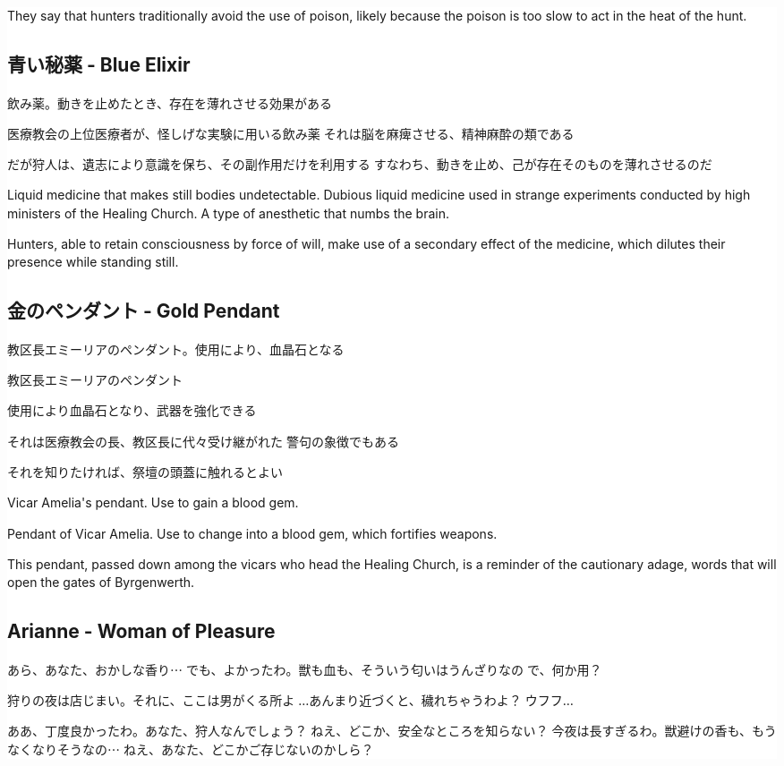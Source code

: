 They say that hunters traditionally avoid the use of poison,
likely because the poison is too slow to act in the heat of the
hunt.  

## 青い秘薬 - Blue Elixir

飲み薬。動きを止めたとき、存在を薄れさせる効果がある

医療教会の上位医療者が、怪しげな実験に用いる飲み薬
それは脳を麻痺させる、精神麻酔の類である

だが狩人は、遺志により意識を保ち、その副作用だけを利用する
すなわち、動きを止め、己が存在そのものを薄れさせるのだ

Liquid medicine that makes still bodies undetectable.   Dubious liquid medicine used in strange experiments conducted by high ministers of the Healing Church.
A type of anesthetic that numbs the brain.

Hunters, able to retain consciousness by force
of will, make use of a secondary effect of the medicine,
which dilutes their presence while standing still.  

## 金のペンダント - Gold Pendant 

教区長エミーリアのペンダント。使用により、血晶石となる

教区長エミーリアのペンダント

使用により血晶石となり、武器を強化できる

それは医療教会の長、教区長に代々受け継がれた
警句の象徴でもある

それを知りたければ、祭壇の頭蓋に触れるとよい

Vicar Amelia's pendant. Use to gain a blood gem.    

Pendant of Vicar Amelia. Use to change into
a blood gem, which fortifies weapons.

This pendant, passed down among the vicars who
head the Healing Church, is a reminder of the cautionary
adage, words that will open the gates of Byrgenwerth. 

## Arianne - Woman of Pleasure

あら、あなた、おかしな香り⋯
でも、よかったわ。獣も血も、そういう匂いはうんざりなの
で、何か用？

狩りの夜は店じまい。それに、ここは男がくる所よ
…あんまり近づくと、穢れちゃうわよ？
ウフフ…

ああ、丁度良かったわ。あなた、狩人なんでしょう？
ねえ、どこか、安全なところを知らない？
今夜は長すぎるわ。獣避けの香も、もうなくなりそうなの⋯
ねえ、あなた、どこかご存じないのかしら？
